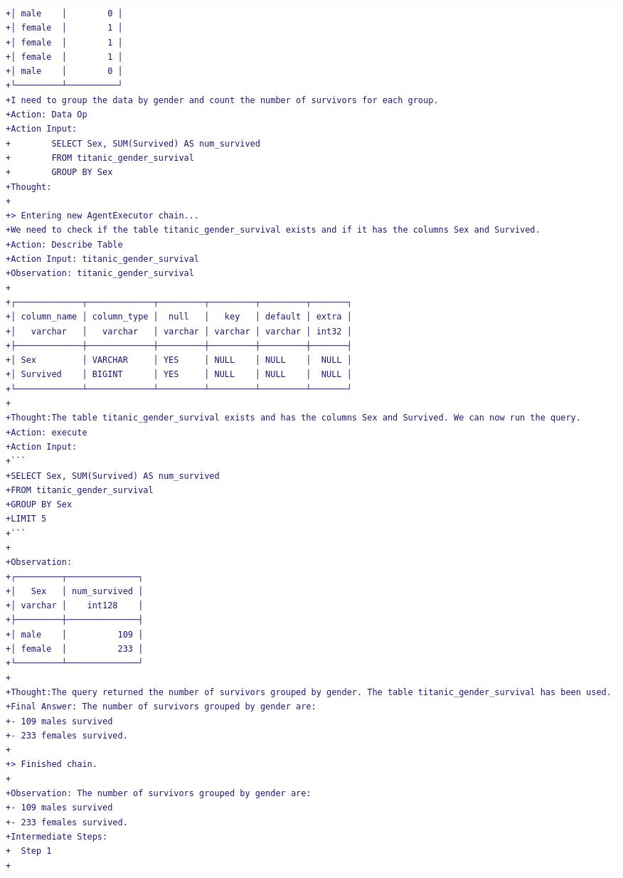 ```diff
+│ male    │        0 │
+│ female  │        1 │
+│ female  │        1 │
+│ female  │        1 │
+│ male    │        0 │
+└─────────┴──────────┘
+I need to group the data by gender and count the number of survivors for each group.
+Action: Data Op
+Action Input: 
+        SELECT Sex, SUM(Survived) AS num_survived
+        FROM titanic_gender_survival
+        GROUP BY Sex
+Thought:
+
+> Entering new AgentExecutor chain...
+We need to check if the table titanic_gender_survival exists and if it has the columns Sex and Survived.
+Action: Describe Table
+Action Input: titanic_gender_survival
+Observation: titanic_gender_survival
+
+┌─────────────┬─────────────┬─────────┬─────────┬─────────┬───────┐
+│ column_name │ column_type │  null   │   key   │ default │ extra │
+│   varchar   │   varchar   │ varchar │ varchar │ varchar │ int32 │
+├─────────────┼─────────────┼─────────┼─────────┼─────────┼───────┤
+│ Sex         │ VARCHAR     │ YES     │ NULL    │ NULL    │  NULL │
+│ Survived    │ BIGINT      │ YES     │ NULL    │ NULL    │  NULL │
+└─────────────┴─────────────┴─────────┴─────────┴─────────┴───────┘
+
+Thought:The table titanic_gender_survival exists and has the columns Sex and Survived. We can now run the query.
+Action: execute
+Action Input: 
+```
+SELECT Sex, SUM(Survived) AS num_survived
+FROM titanic_gender_survival
+GROUP BY Sex
+LIMIT 5
+```
+
+Observation: 
+┌─────────┬──────────────┐
+│   Sex   │ num_survived │
+│ varchar │    int128    │
+├─────────┼──────────────┤
+│ male    │          109 │
+│ female  │          233 │
+└─────────┴──────────────┘
+
+Thought:The query returned the number of survivors grouped by gender. The table titanic_gender_survival has been used. 
+Final Answer: The number of survivors grouped by gender are: 
+- 109 males survived
+- 233 females survived.
+
+> Finished chain.
+
+Observation: The number of survivors grouped by gender are: 
+- 109 males survived
+- 233 females survived.
+Intermediate Steps: 
+  Step 1
+
```